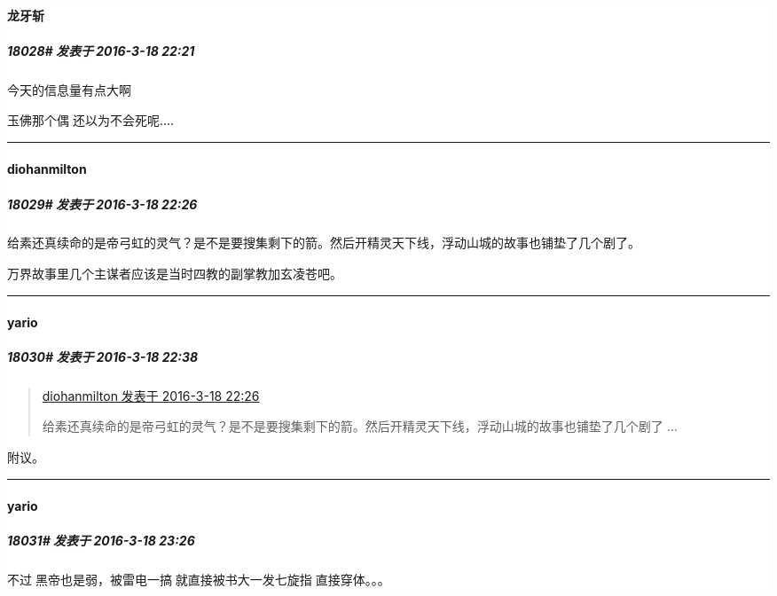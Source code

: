 ####  龙牙斩  
##### 18028#       发表于 2016-3-18 22:21




今天的信息量有点大啊


玉佛那个偶 还以为不会死呢....







*****

####  diohanmilton  
##### 18029#       发表于 2016-3-18 22:26




给素还真续命的是帝弓虹的灵气？是不是要搜集剩下的箭。然后开精灵天下线，浮动山城的故事也铺垫了几个剧了。


万界故事里几个主谋者应该是当时四教的副掌教加玄凌苍吧。







*****

####  yario  
##### 18030#       发表于 2016-3-18 22:38



<blockquote><a href="httphttps://bbs.saraba1st.com/2b/forum.php?mod=redirect&amp;goto=findpost&amp;pid=31866626&amp;ptid=346283" target="_blank">diohanmilton 发表于 2016-3-18 22:26</a>

给素还真续命的是帝弓虹的灵气？是不是要搜集剩下的箭。然后开精灵天下线，浮动山城的故事也铺垫了几个剧了 ...</blockquote>
附议。







*****

####  yario  
##### 18031#       发表于 2016-3-18 23:26




不过 黑帝也是弱，被雷电一搞 就直接被书大一发七旋指 直接穿体。。。





